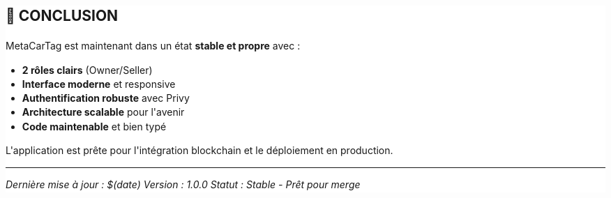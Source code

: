 
## 🎯 **CONCLUSION**

MetaCarTag est maintenant dans un état **stable et propre** avec :
- **2 rôles clairs** (Owner/Seller)
- **Interface moderne** et responsive
- **Authentification robuste** avec Privy
- **Architecture scalable** pour l'avenir
- **Code maintenable** et bien typé

L'application est prête pour l'intégration blockchain et le déploiement en production.

---

*Dernière mise à jour : $(date)*
*Version : 1.0.0*
*Statut : Stable - Prêt pour merge* 